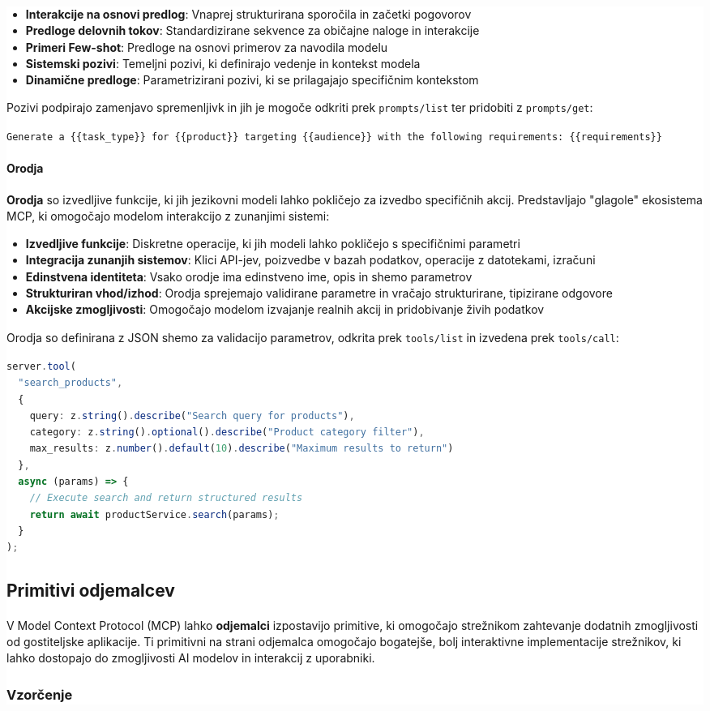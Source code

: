 - **Interakcije na osnovi predlog**: Vnaprej strukturirana sporočila in začetki pogovorov
- **Predloge delovnih tokov**: Standardizirane sekvence za običajne naloge in interakcije
- **Primeri Few-shot**: Predloge na osnovi primerov za navodila modelu
- **Sistemski pozivi**: Temeljni pozivi, ki definirajo vedenje in kontekst modela
- **Dinamične predloge**: Parametrizirani pozivi, ki se prilagajajo specifičnim kontekstom

Pozivi podpirajo zamenjavo spremenljivk in jih je mogoče odkriti prek `prompts/list` ter pridobiti z `prompts/get`:

```markdown
Generate a {{task_type}} for {{product}} targeting {{audience}} with the following requirements: {{requirements}}
```

#### Orodja

**Orodja** so izvedljive funkcije, ki jih jezikovni modeli lahko pokličejo za izvedbo specifičnih akcij. Predstavljajo "glagole" ekosistema MCP, ki omogočajo modelom interakcijo z zunanjimi sistemi:

- **Izvedljive funkcije**: Diskretne operacije, ki jih modeli lahko pokličejo s specifičnimi parametri
- **Integracija zunanjih sistemov**: Klici API-jev, poizvedbe v bazah podatkov, operacije z datotekami, izračuni
- **Edinstvena identiteta**: Vsako orodje ima edinstveno ime, opis in shemo parametrov
- **Strukturiran vhod/izhod**: Orodja sprejemajo validirane parametre in vračajo strukturirane, tipizirane odgovore
- **Akcijske zmogljivosti**: Omogočajo modelom izvajanje realnih akcij in pridobivanje živih podatkov

Orodja so definirana z JSON shemo za validacijo parametrov, odkrita prek `tools/list` in izvedena prek `tools/call`:

```typescript
server.tool(
  "search_products", 
  {
    query: z.string().describe("Search query for products"),
    category: z.string().optional().describe("Product category filter"),
    max_results: z.number().default(10).describe("Maximum results to return")
  }, 
  async (params) => {
    // Execute search and return structured results
    return await productService.search(params);
  }
);
```

## Primitivi odjemalcev

V Model Context Protocol (MCP) lahko **odjemalci** izpostavijo primitive, ki omogočajo strežnikom zahtevanje dodatnih zmogljivosti od gostiteljske aplikacije. Ti primitivni na strani odjemalca omogočajo bogatejše, bolj interaktivne implementacije strežnikov, ki lahko dostopajo do zmogljivosti AI modelov in interakcij z uporabniki.

### Vzorčenje
